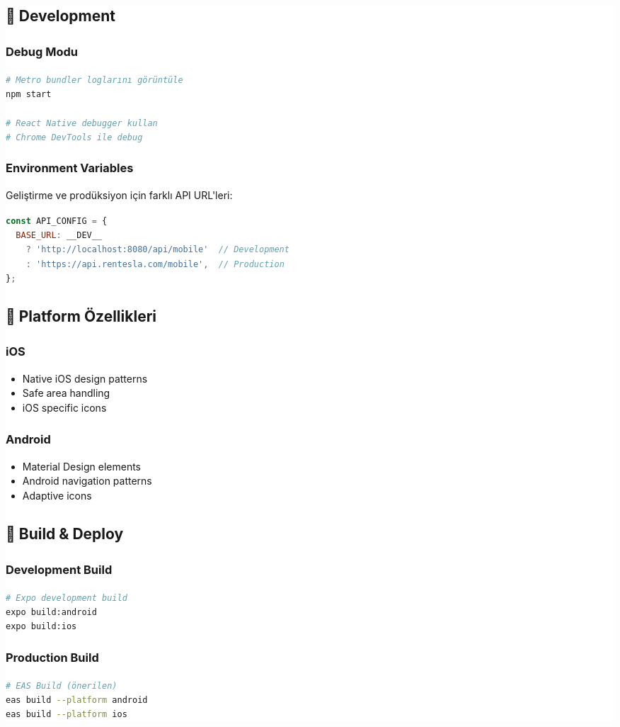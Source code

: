 ## 🔧 Development

### Debug Modu
```bash
# Metro bundler loglarını görüntüle
npm start

# React Native debugger kullan
# Chrome DevTools ile debug
```

### Environment Variables
Geliştirme ve prodüksiyon için farklı API URL'leri:
```javascript
const API_CONFIG = {
  BASE_URL: __DEV__ 
    ? 'http://localhost:8080/api/mobile'  // Development
    : 'https://api.rentesla.com/mobile',  // Production
};
```

## 📱 Platform Özellikleri

### iOS
- Native iOS design patterns
- Safe area handling
- iOS specific icons

### Android
- Material Design elements
- Android navigation patterns
- Adaptive icons

## 🚀 Build & Deploy

### Development Build
```bash
# Expo development build
expo build:android
expo build:ios
```

### Production Build
```bash
# EAS Build (önerilen)
eas build --platform android
eas build --platform ios
```
